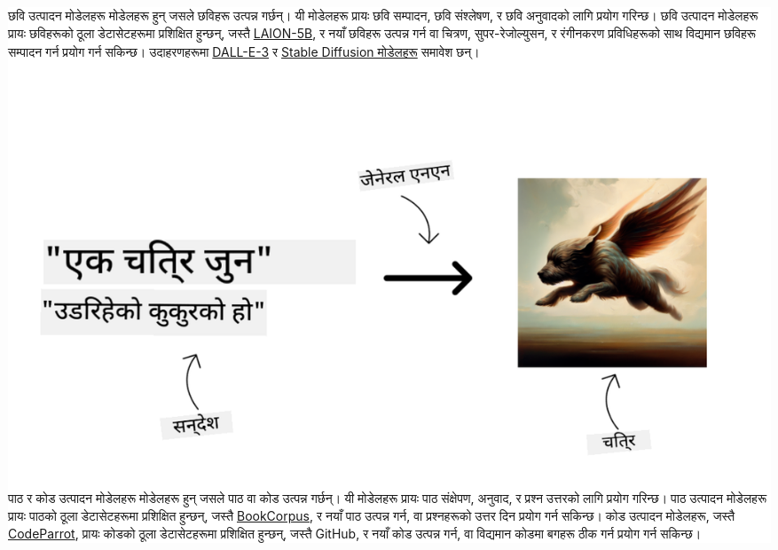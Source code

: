 छवि उत्पादन मोडेलहरू मोडेलहरू हुन् जसले छविहरू उत्पन्न गर्छन्। यी मोडेलहरू प्रायः छवि सम्पादन, छवि संश्लेषण, र छवि अनुवादको लागि प्रयोग गरिन्छ। छवि उत्पादन मोडेलहरू प्रायः छविहरूको ठूला डेटासेटहरूमा प्रशिक्षित हुन्छन्, जस्तै [LAION-5B](https://laion.ai/blog/laion-5b/?WT.mc_id=academic-105485-koreyst), र नयाँ छविहरू उत्पन्न गर्न वा चित्रण, सुपर-रेजोल्युसन, र रंगीनकरण प्रविधिहरूको साथ विद्यमान छविहरू सम्पादन गर्न प्रयोग गर्न सकिन्छ। उदाहरणहरूमा [DALL-E-3](https://openai.com/dall-e-3?WT.mc_id=academic-105485-koreyst) र [Stable Diffusion मोडेलहरू](https://github.com/Stability-AI/StableDiffusion?WT.mc_id=academic-105485-koreyst) समावेश छन्।

![छवि उत्पादन](../../../translated_images/Image.fffee8e361cc35ed409975f6fc85502ae3d20b8eb01273cd327294e26318a049.ne.png)

पाठ र कोड उत्पादन मोडेलहरू मोडेलहरू हुन् जसले पाठ वा कोड उत्पन्न गर्छन्। यी मोडेलहरू प्रायः पाठ संक्षेपण, अनुवाद, र प्रश्न उत्तरको लागि प्रयोग गरिन्छ। पाठ उत्पादन मोडेलहरू प्रायः पाठको ठूला डेटासेटहरूमा प्रशिक्षित हुन्छन्, जस्तै [BookCorpus](https://www.cv-foundation.org/openaccess/content_iccv_2015/html/Zhu_Aligning_Books_and_ICCV_2015_paper.html?WT.mc_id=academic-105485-koreyst), र नयाँ पाठ उत्पन्न गर्न, वा प्रश्नहरूको उत्तर दिन प्रयोग गर्न सकिन्छ। कोड उत्पादन मोडेलहरू, जस्तै [CodeParrot](https://huggingface.co/codeparrot?WT.mc_id=academic-105485-koreyst), प्रायः कोडको ठूला डेटासेटहरूमा प्रशिक्षित हुन्छन्, जस्तै GitHub, र नयाँ कोड उत्पन्न गर्न, वा विद्यमान कोडमा बगहरू ठीक गर्न प्रयोग गर्न सकिन्छ।
